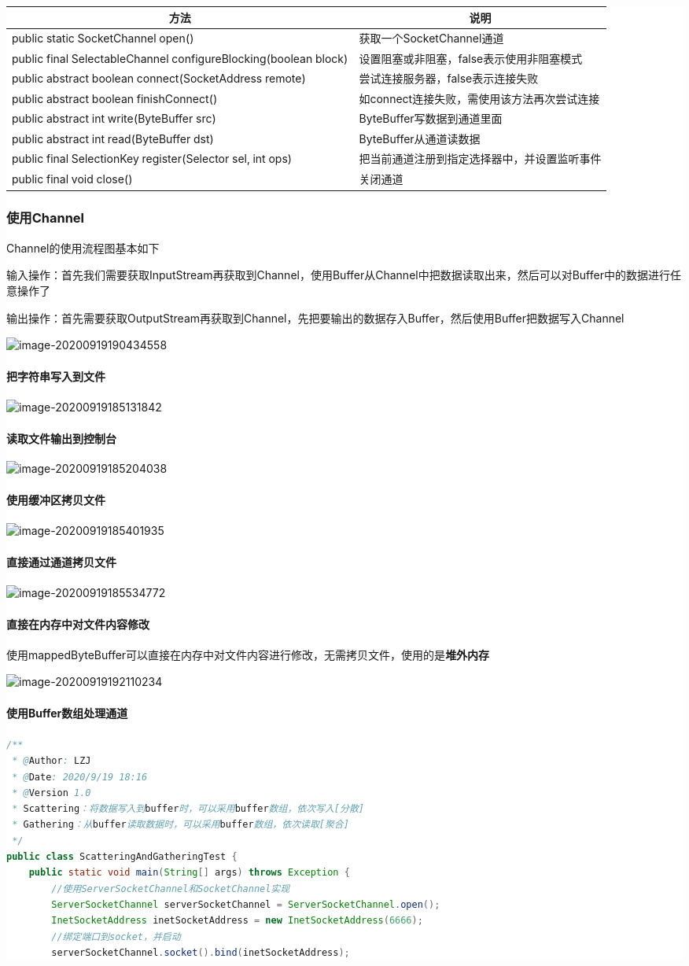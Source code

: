 | 方法                                                         | 说明                                         |
| ------------------------------------------------------------ | -------------------------------------------- |
| public static SocketChannel open()                           | 获取一个SocketChannel通道                    |
| public final SelectableChannel configureBlocking(boolean block) | 设置阻塞或非阻塞，false表示使用非阻塞模式    |
| public abstract boolean connect(SocketAddress remote)        | 尝试连接服务器，false表示连接失败            |
| public abstract boolean finishConnect()                      | 如connect连接失败，需使用该方法再次尝试连接  |
| public abstract int write(ByteBuffer src)                    | ByteBuffer写数据到通道里面                   |
| public abstract int read(ByteBuffer dst)                     | ByteBuffer从通道读数据                       |
| public final SelectionKey register(Selector sel, int ops)    | 把当前通道注册到指定选择器中，并设置监听事件 |
| public final void close()                                    | 关闭通道                                     |

### 使用Channel

Channel的使用流程图基本如下

输入操作：首先我们需要获取InputStream再获取到Channel，使用Buffer从Channel中把数据读取出来，然后可以对Buffer中的数据进行任意操作了

输出操作：首先需要获取OutputStream再获取到Channel，先把要输出的数据存入Buffer，然后使用Buffer把数据写入Channel

![image-20200919190434558](E:\java学习\images\image-20200919190346746.png)

#### 把字符串写入到文件

![image-20200919185131842](E:\java学习\images\image-20200919185131842.png)

#### 读取文件输出到控制台

![image-20200919185204038](E:\java学习\images\image-20200919185204038.png)

#### 使用缓冲区拷贝文件

![image-20200919185401935](E:\java学习\images\image-20200919185401935.png)

#### 直接通过通道拷贝文件

![image-20200919185534772](E:\java学习\images\image-20200919185534772.png)

#### 直接在内存中对文件内容修改

使用mappedByteBuffer可以直接在内存中对文件内容进行修改，无需拷贝文件，使用的是**堆外内存**

![image-20200919192110234](E:\java学习\images\image-20200919192110234.png)

#### 使用Buffer数组处理通道

~~~java
/**
 * @Author: LZJ
 * @Date: 2020/9/19 18:16
 * @Version 1.0
 * Scattering：将数据写入到buffer时，可以采用buffer数组，依次写入[分散]
 * Gathering：从buffer读取数据时，可以采用buffer数组，依次读取[聚合]
 */
public class ScatteringAndGatheringTest {
    public static void main(String[] args) throws Exception {
        //使用ServerSocketChannel和SocketChannel实现
        ServerSocketChannel serverSocketChannel = ServerSocketChannel.open();
        InetSocketAddress inetSocketAddress = new InetSocketAddress(6666);
        //绑定端口到socket，并启动
        serverSocketChannel.socket().bind(inetSocketAddress);
~~~